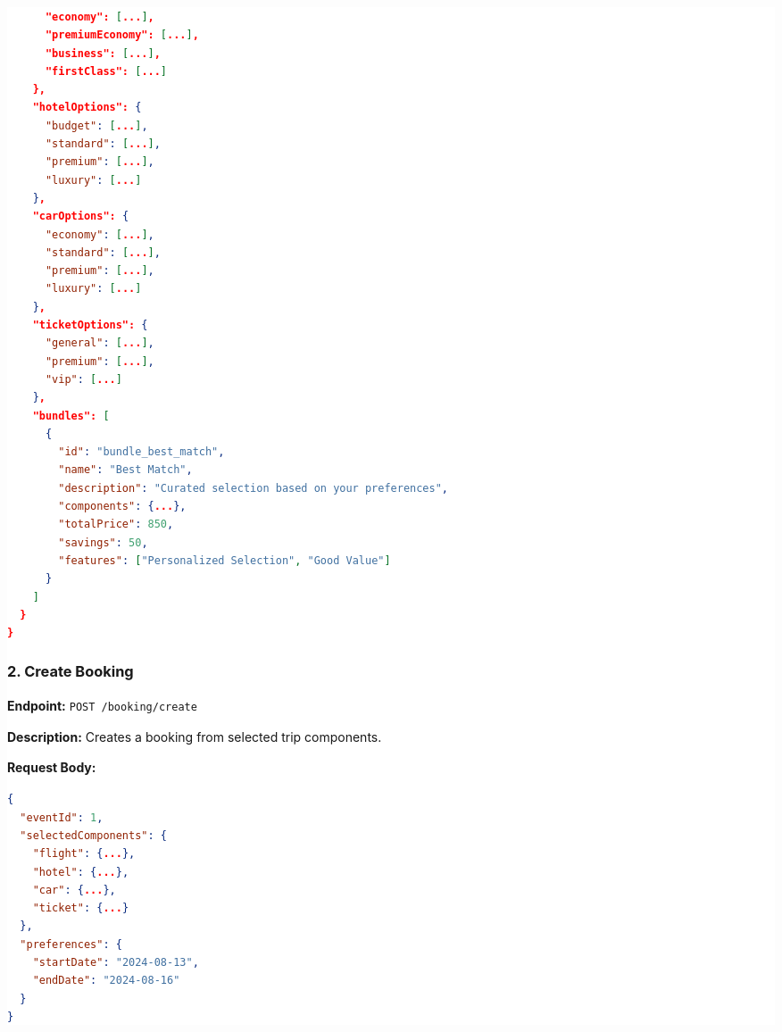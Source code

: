 ```json
      "economy": [...],
      "premiumEconomy": [...],
      "business": [...],
      "firstClass": [...]
    },
    "hotelOptions": {
      "budget": [...],
      "standard": [...],
      "premium": [...],
      "luxury": [...]
    },
    "carOptions": {
      "economy": [...],
      "standard": [...],
      "premium": [...],
      "luxury": [...]
    },
    "ticketOptions": {
      "general": [...],
      "premium": [...],
      "vip": [...]
    },
    "bundles": [
      {
        "id": "bundle_best_match",
        "name": "Best Match",
        "description": "Curated selection based on your preferences",
        "components": {...},
        "totalPrice": 850,
        "savings": 50,
        "features": ["Personalized Selection", "Good Value"]
      }
    ]
  }
}
```

### 2. Create Booking

**Endpoint:** `POST /booking/create`

**Description:** Creates a booking from selected trip components.

**Request Body:**
```json
{
  "eventId": 1,
  "selectedComponents": {
    "flight": {...},
    "hotel": {...},
    "car": {...},
    "ticket": {...}
  },
  "preferences": {
    "startDate": "2024-08-13",
    "endDate": "2024-08-16"
  }
}
```
